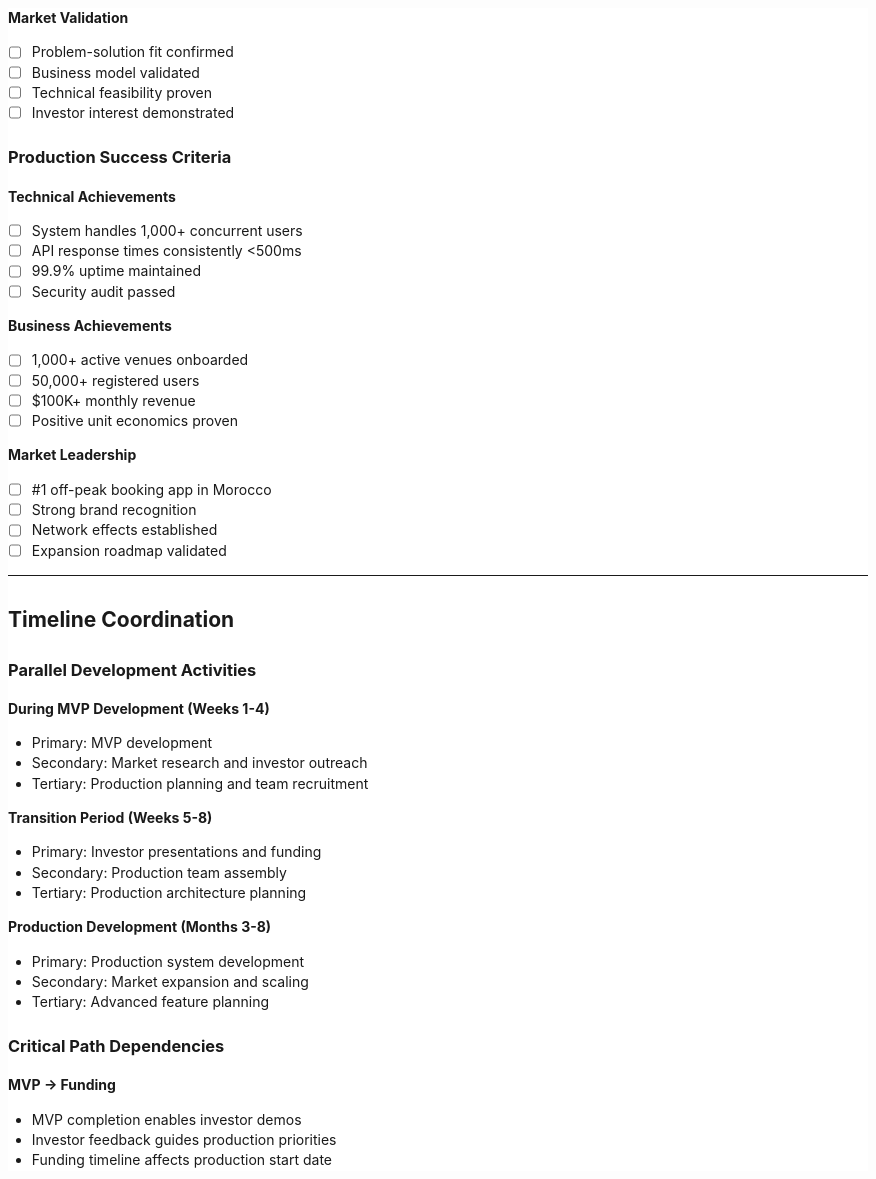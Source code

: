 **Market Validation**
- [ ] Problem-solution fit confirmed
- [ ] Business model validated
- [ ] Technical feasibility proven
- [ ] Investor interest demonstrated

### Production Success Criteria
**Technical Achievements**
- [ ] System handles 1,000+ concurrent users
- [ ] API response times consistently <500ms
- [ ] 99.9% uptime maintained
- [ ] Security audit passed

**Business Achievements**
- [ ] 1,000+ active venues onboarded
- [ ] 50,000+ registered users
- [ ] $100K+ monthly revenue
- [ ] Positive unit economics proven

**Market Leadership**
- [ ] #1 off-peak booking app in Morocco
- [ ] Strong brand recognition
- [ ] Network effects established
- [ ] Expansion roadmap validated

---

## Timeline Coordination

### Parallel Development Activities

**During MVP Development (Weeks 1-4)**
- Primary: MVP development
- Secondary: Market research and investor outreach
- Tertiary: Production planning and team recruitment

**Transition Period (Weeks 5-8)**
- Primary: Investor presentations and funding
- Secondary: Production team assembly
- Tertiary: Production architecture planning

**Production Development (Months 3-8)**
- Primary: Production system development
- Secondary: Market expansion and scaling
- Tertiary: Advanced feature planning

### Critical Path Dependencies

**MVP → Funding**
- MVP completion enables investor demos
- Investor feedback guides production priorities
- Funding timeline affects production start date
